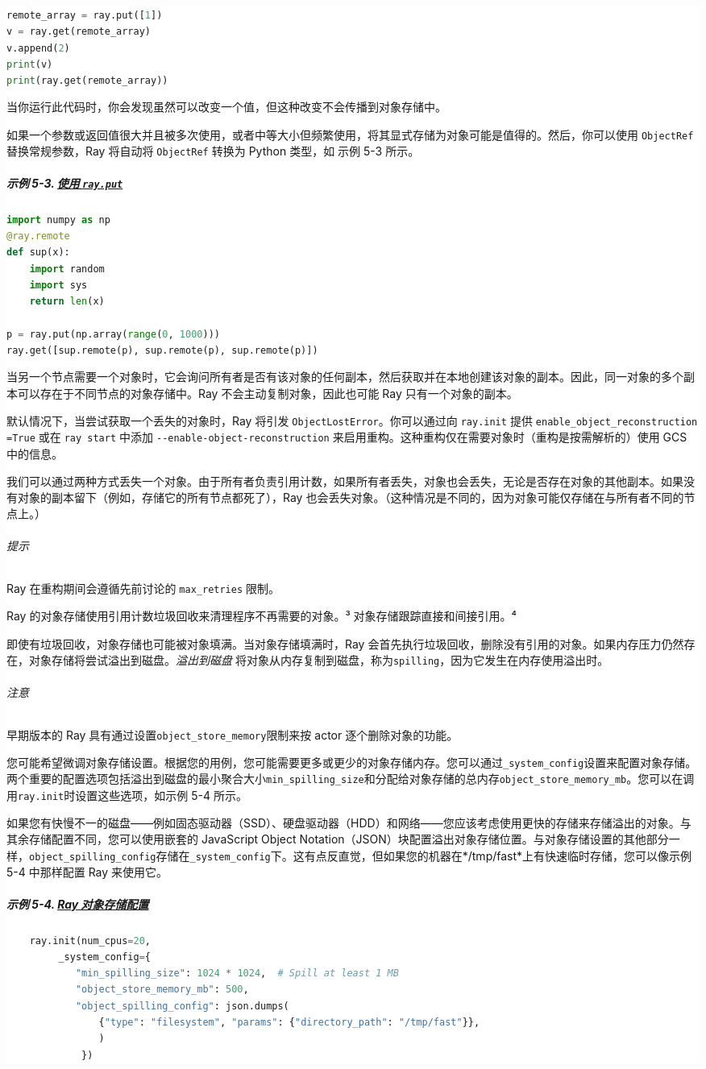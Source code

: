 ```py
remote_array = ray.put([1])
v = ray.get(remote_array)
v.append(2)
print(v)
print(ray.get(remote_array))
```

当你运行此代码时，你会发现虽然可以改变一个值，但这种改变不会传播到对象存储中。

如果一个参数或返回值很大并且被多次使用，或者中等大小但频繁使用，将其显式存储为对象可能是值得的。然后，你可以使用 `ObjectRef` 替换常规参数，Ray 将自动将 `ObjectRef` 转换为 Python 类型，如 示例 5-3 所示。

##### 示例 5-3\. [使用 `ray.put`](https://oreil.ly/ytqOu)

```py
import numpy as np
@ray.remote
def sup(x):
    import random
    import sys
    return len(x)

p = ray.put(np.array(range(0, 1000)))
ray.get([sup.remote(p), sup.remote(p), sup.remote(p)])
```

当另一个节点需要一个对象时，它会询问所有者是否有该对象的任何副本，然后获取并在本地创建该对象的副本。因此，同一对象的多个副本可以存在于不同节点的对象存储中。Ray 不会主动复制对象，因此也可能 Ray 只有一个对象的副本。

默认情况下，当尝试获取一个丢失的对象时，Ray 将引发 `ObjectLostError`。你可以通过向 `ray.init` 提供 `enable_object_reconstruction=True` 或在 `ray start` 中添加 `--enable-object-reconstruction` 来启用重构。这种重构仅在需要对象时（重构是按需解析的）使用 GCS 中的信息。

我们可以通过两种方式丢失一个对象。由于所有者负责引用计数，如果所有者丢失，对象也会丢失，无论是否存在对象的其他副本。如果没有对象的副本留下（例如，存储它的所有节点都死了），Ray 也会丢失对象。（这种情况是不同的，因为对象可能仅存储在与所有者不同的节点上。）

###### 提示

Ray 在重构期间会遵循先前讨论的 `max_retries` 限制。

Ray 的对象存储使用引用计数垃圾回收来清理程序不再需要的对象。³ 对象存储跟踪直接和间接引用。⁴

即使有垃圾回收，对象存储也可能被对象填满。当对象存储填满时，Ray 会首先执行垃圾回收，删除没有引用的对象。如果内存压力仍然存在，对象存储将尝试溢出到磁盘。*溢出到磁盘* 将对象从内存复制到磁盘，称为`spilling`，因为它发生在内存使用溢出时。

###### 注意

早期版本的 Ray 具有通过设置`object_store_memory`限制来按 actor 逐个删除对象的功能。

您可能希望微调对象存储设置。根据您的用例，您可能需要更多或更少的对象存储内存。您可以通过`_system_config`设置来配置对象存储。两个重要的配置选项包括溢出到磁盘的最小聚合大小`min_spilling_size`和分配给对象存储的总内存`object_store_memory_mb`。您可以在调用`ray.init`时设置这些选项，如示例 5-4 所示。

如果您有快慢不一的磁盘——例如固态驱动器（SSD）、硬盘驱动器（HDD）和网络——您应该考虑使用更快的存储来存储溢出的对象。与其余存储配置不同，您可以使用嵌套的 JavaScript Object Notation（JSON）块配置溢出对象存储位置。与对象存储设置的其他部分一样，`object_spilling_config`存储在`_system_config`下。这有点反直觉，但如果您的机器在*/tmp/fast*上有快速临时存储，您可以像示例 5-4 中那样配置 Ray 来使用它。

##### 示例 5-4\. [Ray 对象存储配置](https://oreil.ly/ytqOu)

```py
    ray.init(num_cpus=20,
         _system_config={
            "min_spilling_size": 1024 * 1024,  # Spill at least 1 MB
            "object_store_memory_mb": 500,
            "object_spilling_config": json.dumps(
                {"type": "filesystem", "params": {"directory_path": "/tmp/fast"}},
                )
             })
```
